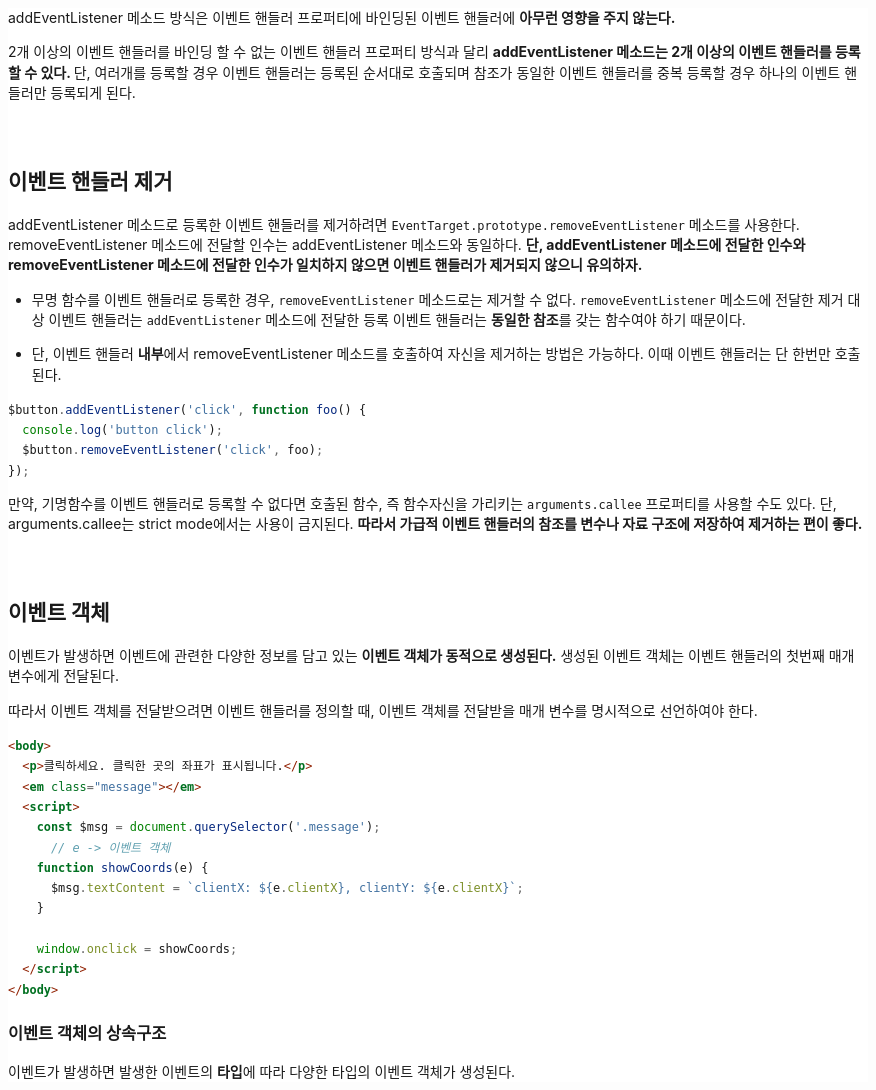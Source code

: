 addEventListener 메소드 방식은 이벤트 핸들러 프로퍼티에 바인딩된 이벤트 핸들러에 <strong>아무런 영향을 주지 않는다.</strong>

2개 이상의 이벤트 핸들러를 바인딩 할 수 없는 이벤트 핸들러 프로퍼티 방식과 달리 <strong>addEventListener 메소드는 2개 이상의 이벤트 핸들러를 등록할 수 있다. </strong> 단, 여러개를 등록할 경우 이벤트 핸들러는 등록된 순서대로 호출되며 참조가 동일한 이벤트 핸들러를 중복 등록할 경우 하나의 이벤트 핸들러만 등록되게 된다.

<br>

## 이벤트 핸들러 제거

addEventListener 메소드로 등록한 이벤트 핸들러를 제거하려면 `EventTarget.prototype.removeEventListener` 메소드를 사용한다. removeEventListener 메소드에 전달할 인수는 addEventListener 메소드와 동일하다. <strong>단, addEventListener 메소드에 전달한 인수와 removeEventListener 메소드에 전달한 인수가 일치하지 않으면 이벤트 핸들러가 제거되지 않으니 유의하자.</strong>

- 무명 함수를 이벤트 핸들러로 등록한 경우, `removeEventListener` 메소드로는 제거할 수 없다. `removeEventListener` 메소드에 전달한 제거 대상 이벤트 핸들러는 `addEventListener` 메소드에 전달한 등록 이벤트 핸들러는 <strong>동일한 참조</strong>를 갖는 함수여야 하기 때문이다.

- 단, 이벤트 핸들러 **내부**에서 removeEventListener 메소드를 호출하여 자신을 제거하는 방법은 가능하다. 이때 이벤트 핸들러는 단 한번만 호출된다.

```js
$button.addEventListener('click', function foo() {
  console.log('button click');
  $button.removeEventListener('click', foo);
});
```

만약, 기명함수를 이벤트 핸들러로 등록할 수 없다면 호출된 함수, 즉 함수자신을 가리키는 `arguments.callee` 프로퍼티를 사용할 수도 있다. 단, arguments.callee는 strict mode에서는 사용이 금지된다. <strong>따라서 가급적 이벤트 핸들러의 참조를 변수나 자료 구조에 저장하여 제거하는 편이 좋다.</strong>

<br>

## 이벤트 객체

이벤트가 발생하면 이벤트에 관련한 다양한 정보를 담고 있는 <strong>이벤트 객체가 동적으로 생성된다.</strong> 생성된 이벤트 객체는 이벤트 핸들러의 첫번째 매개 변수에게 전달된다.

따라서 이벤트 객체를 전달받으려면 이벤트 핸들러를 정의할 때, 이벤트 객체를 전달받을 매개 변수를 명시적으로 선언하여야 한다.

```html
<body>
  <p>클릭하세요. 클릭한 곳의 좌표가 표시됩니다.</p>
  <em class="message"></em>
  <script>
    const $msg = document.querySelector('.message');
      // e -> 이벤트 객체
    function showCoords(e) {
      $msg.textContent = `clientX: ${e.clientX}, clientY: ${e.clientX}`;
    }

    window.onclick = showCoords;
  </script>
</body>
```

### 이벤트 객체의 상속구조

이벤트가 발생하면 발생한 이벤트의 **타입**에 따라 다양한 타입의 이벤트 객체가 생성된다.
